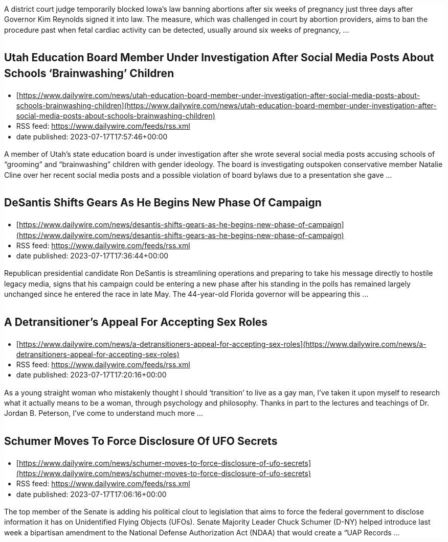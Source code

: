 A district court judge temporarily blocked Iowa&#8217;s law banning abortions after six weeks of pregnancy just three days after Governor Kim Reynolds signed it into law. The measure, which was challenged in court by abortion providers, aims to ban the procedure past when fetal cardiac activity can be detected, usually around six weeks of pregnancy, ...

## Utah Education Board Member Under Investigation After Social Media Posts About Schools ‘Brainwashing’ Children
 - [https://www.dailywire.com/news/utah-education-board-member-under-investigation-after-social-media-posts-about-schools-brainwashing-children](https://www.dailywire.com/news/utah-education-board-member-under-investigation-after-social-media-posts-about-schools-brainwashing-children)
 - RSS feed: https://www.dailywire.com/feeds/rss.xml
 - date published: 2023-07-17T17:57:46+00:00

A member of Utah&#8217;s state education board is under investigation after she wrote several social media posts accusing schools of &#8220;grooming&#8221; and &#8220;brainwashing&#8221; children with gender ideology. The board is investigating outspoken conservative member Natalie Cline over her recent social media posts and a possible violation of board bylaws due to a presentation she gave ...

## DeSantis Shifts Gears As He Begins New Phase Of Campaign
 - [https://www.dailywire.com/news/desantis-shifts-gears-as-he-begins-new-phase-of-campaign](https://www.dailywire.com/news/desantis-shifts-gears-as-he-begins-new-phase-of-campaign)
 - RSS feed: https://www.dailywire.com/feeds/rss.xml
 - date published: 2023-07-17T17:36:44+00:00

Republican presidential candidate Ron DeSantis is streamlining operations and preparing to take his message directly to hostile legacy media, signs that his campaign could be entering a new phase after his standing in the polls has remained largely unchanged since he entered the race in late May. The 44-year-old Florida governor will be appearing this ...

## A Detransitioner’s Appeal For Accepting Sex Roles
 - [https://www.dailywire.com/news/a-detransitioners-appeal-for-accepting-sex-roles](https://www.dailywire.com/news/a-detransitioners-appeal-for-accepting-sex-roles)
 - RSS feed: https://www.dailywire.com/feeds/rss.xml
 - date published: 2023-07-17T17:20:16+00:00

As a young straight woman who mistakenly thought I should ‘transition’ to live as a gay man, I’ve taken it upon myself to research what it actually means to be a woman, through psychology and philosophy. Thanks in part to the lectures and teachings of Dr. Jordan B. Peterson, I’ve come to understand much more ...

## Schumer Moves To Force Disclosure Of UFO Secrets
 - [https://www.dailywire.com/news/schumer-moves-to-force-disclosure-of-ufo-secrets](https://www.dailywire.com/news/schumer-moves-to-force-disclosure-of-ufo-secrets)
 - RSS feed: https://www.dailywire.com/feeds/rss.xml
 - date published: 2023-07-17T17:06:16+00:00

The top member of the Senate is adding his political clout to legislation that aims to force the federal government to disclose information it has on Unidentified Flying Objects (UFOs). Senate Majority Leader Chuck Schumer (D-NY) helped introduce last week a bipartisan amendment to the National Defense Authorization Act (NDAA) that would create a &#8220;UAP Records ...
